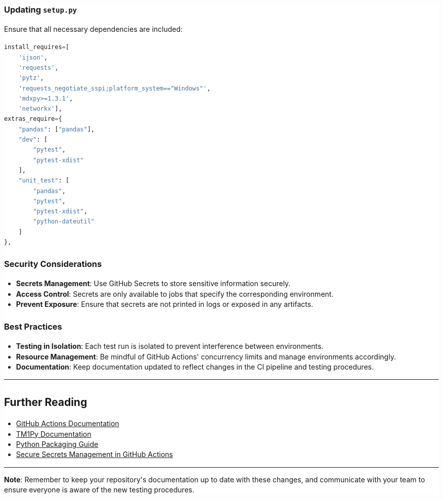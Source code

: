 ```python
```

### Updating `setup.py`

Ensure that all necessary dependencies are included:

```python
install_requires=[
    'ijson',
    'requests',
    'pytz',
    'requests_negotiate_sspi;platform_system=="Windows"',
    'mdxpy>=1.3.1',
    'networkx'],
extras_require={
    "pandas": ["pandas"],
    "dev": [
        "pytest",
        "pytest-xdist"
    ],
    "unit_test": [
        "pandas",
        "pytest",
        "pytest-xdist",
        "python-dateutil"
    ]
},
```

### Security Considerations

- **Secrets Management**: Use GitHub Secrets to store sensitive information securely.
- **Access Control**: Secrets are only available to jobs that specify the corresponding environment.
- **Prevent Exposure**: Ensure that secrets are not printed in logs or exposed in any artifacts.

### Best Practices

- **Testing in Isolation**: Each test run is isolated to prevent interference between environments.
- **Resource Management**: Be mindful of GitHub Actions' concurrency limits and manage environments accordingly.
- **Documentation**: Keep documentation updated to reflect changes in the CI pipeline and testing procedures.

---

## Further Reading

- [GitHub Actions Documentation](https://docs.github.com/en/actions)
- [TM1Py Documentation](https://tm1py.readthedocs.io/en/latest/)
- [Python Packaging Guide](https://packaging.python.org/tutorials/packaging-projects/)
- [Secure Secrets Management in GitHub Actions](https://docs.github.com/en/actions/security-guides/encrypted-secrets)

---

**Note**: Remember to keep your repository's documentation up to date with these changes, and communicate with your team to ensure everyone is aware of the new testing procedures.